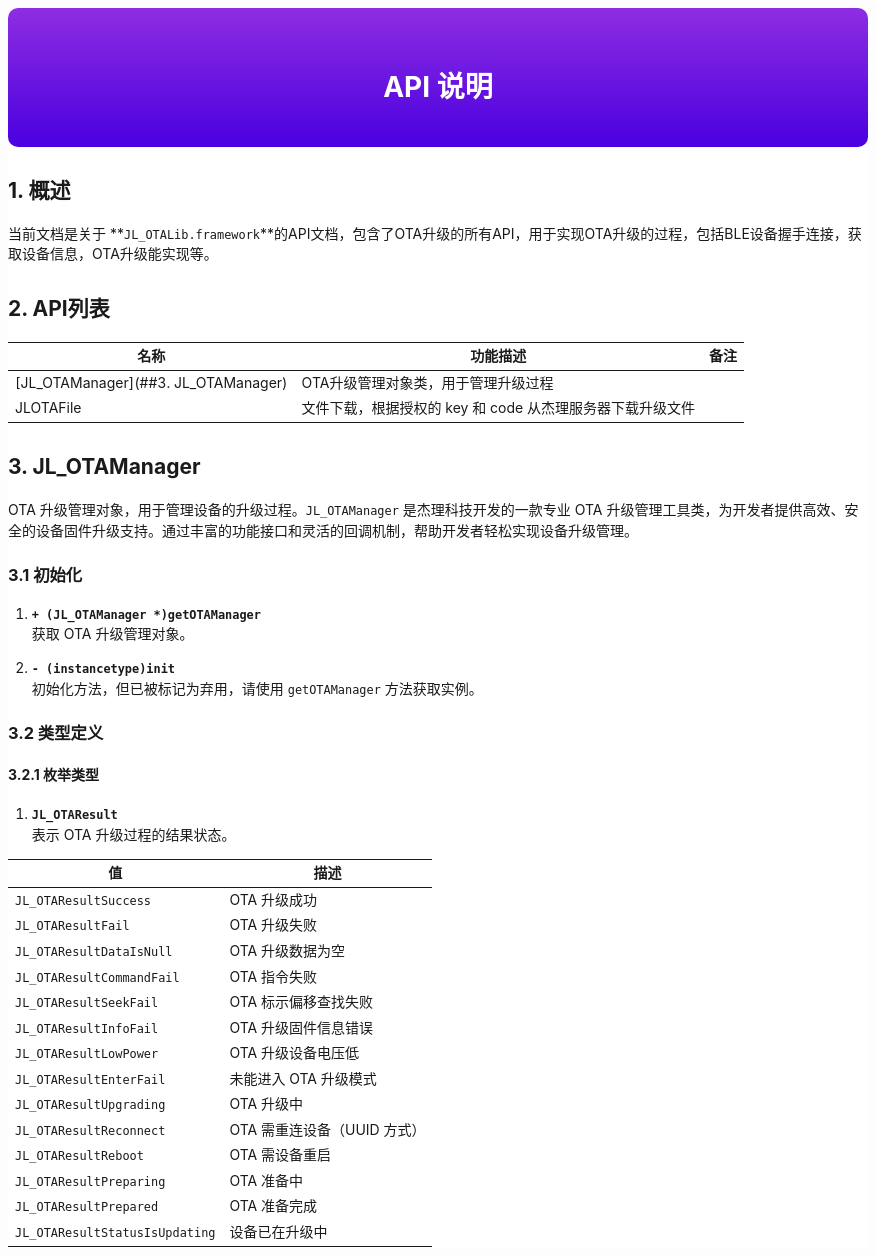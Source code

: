 <div style="background: linear-gradient(to bottom, #8e2de2, #4a00e0); padding: 20px; color: white; text-align: center;border-radius:10px">
    <h1>API 说明</h1>
</div>


## 1. 概述

 当前文档是关于 **`JL_OTALib.framework`**的API文档，包含了OTA升级的所有API，用于实现OTA升级的过程，包括BLE设备握手连接，获取设备信息，OTA升级能实现等。

 ## 2. API列表

| 名称                              | 功能描述                                                  | 备注 |
| --------------------------------- | --------------------------------------------------------- | ---- |
| [JL_OTAManager](##3. JL_OTAManager) | OTA升级管理对象类，用于管理升级过程                       |      |
| JLOTAFile                         | 文件下载，根据授权的 key 和 code 从杰理服务器下载升级文件 |      |

## 3. JL_OTAManager

OTA 升级管理对象，用于管理设备的升级过程。`JL_OTAManager` 是杰理科技开发的一款专业 OTA 升级管理工具类，为开发者提供高效、安全的设备固件升级支持。通过丰富的功能接口和灵活的回调机制，帮助开发者轻松实现设备升级管理。

### 3.1 初始化

1. **`+ (JL_OTAManager *)getOTAManager`**  
   获取 OTA 升级管理对象。

2. **`- (instancetype)init`**  
   初始化方法，但已被标记为弃用，请使用 `getOTAManager` 方法获取实例。

### 3.2 类型定义

#### 3.2.1 枚举类型

1. **`JL_OTAResult`**  
表示 OTA 升级过程的结果状态。

| 值                                 | 描述                                     |
| ---------------------------------- | ---------------------------------------- |
| `JL_OTAResultSuccess`              | OTA 升级成功                             |
| `JL_OTAResultFail`                 | OTA 升级失败                             |
| `JL_OTAResultDataIsNull`           | OTA 升级数据为空                         |
| `JL_OTAResultCommandFail`          | OTA 指令失败                             |
| `JL_OTAResultSeekFail`             | OTA 标示偏移查找失败                     |
| `JL_OTAResultInfoFail`             | OTA 升级固件信息错误                     |
| `JL_OTAResultLowPower`             | OTA 升级设备电压低                       |
| `JL_OTAResultEnterFail`            | 未能进入 OTA 升级模式                    |
| `JL_OTAResultUpgrading`            | OTA 升级中                               |
| `JL_OTAResultReconnect`            | OTA 需重连设备（UUID 方式）              |
| `JL_OTAResultReboot`               | OTA 需设备重启                           |
| `JL_OTAResultPreparing`            | OTA 准备中                               |
| `JL_OTAResultPrepared`             | OTA 准备完成                             |
| `JL_OTAResultStatusIsUpdating`     | 设备已在升级中                           |